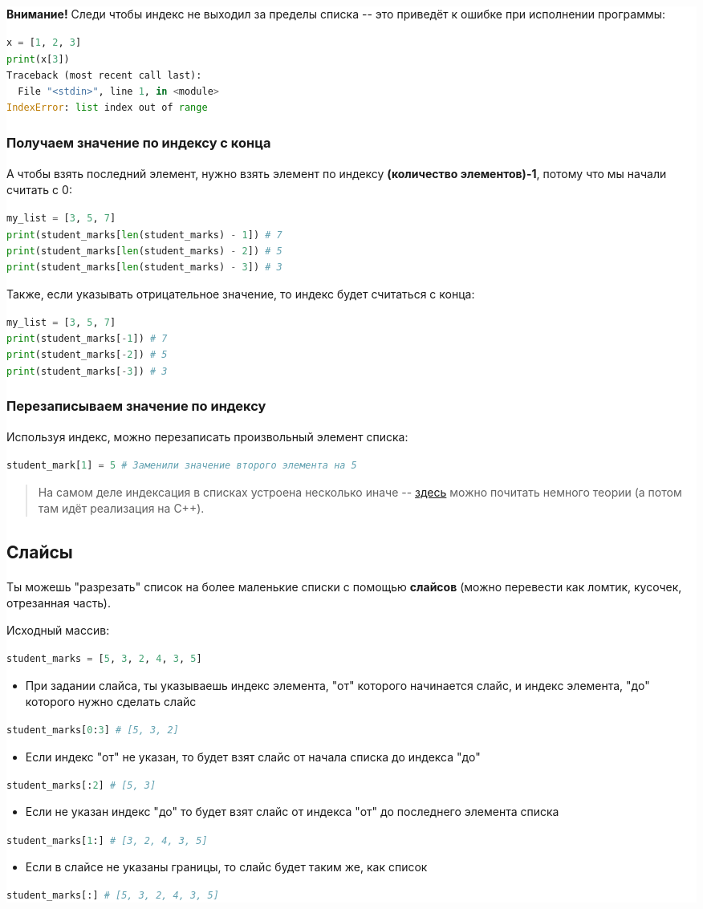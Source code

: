 **Внимание!** Следи чтобы индекс не выходил за пределы списка -- это приведёт к ошибке при исполнении программы:

```python
x = [1, 2, 3]
print(x[3])
Traceback (most recent call last):
  File "<stdin>", line 1, in <module>
IndexError: list index out of range
```

### Получаем значение по индексу с конца

А чтобы взять последний элемент, нужно взять элемент по индексу **(количество элементов)-1**, потому что мы начали считать с 0:

```python
my_list = [3, 5, 7]
print(student_marks[len(student_marks) - 1]) # 7
print(student_marks[len(student_marks) - 2]) # 5
print(student_marks[len(student_marks) - 3]) # 3
```

Также, если указывать отрицательное значение, то индекс будет считаться с конца:


```python
my_list = [3, 5, 7]
print(student_marks[-1]) # 7
print(student_marks[-2]) # 5
print(student_marks[-3]) # 3
```

### Перезаписываем значение по индексу

Используя индекс, можно перезаписать произвольный элемент списка:

```python
student_mark[1] = 5 # Заменили значение второго элемента на 5
```

> На самом деле индексация в списках устроена несколько иначе -- [здесь](http://itnotesblog.ru/note.php?id=178) можно почитать немного теории (а потом там идёт реализация на C++).

## Слайсы

Ты можешь "разрезать" список на более маленькие списки с помощью **слайсов** (можно перевести как ломтик, кусочек, отрезанная часть).

Исходный массив:
```python
student_marks = [5, 3, 2, 4, 3, 5]
```

* При задании слайса, ты указываешь индекс элемента, "от" которого начинается слайс, и индекс элемента, "до" которого нужно сделать слайс
```python
student_marks[0:3] # [5, 3, 2]
```
* Если индекс "от" не указан, то будет взят слайс от начала списка до индекса "до"
```python
student_marks[:2] # [5, 3]
```
* Если не указан индекс "до" то будет взят слайс от индекса "от" до последнего элемента списка
```python
student_marks[1:] # [3, 2, 4, 3, 5]
```
* Если в слайсе не указаны границы, то слайс будет таким же, как список
```python
student_marks[:] # [5, 3, 2, 4, 3, 5]
```
